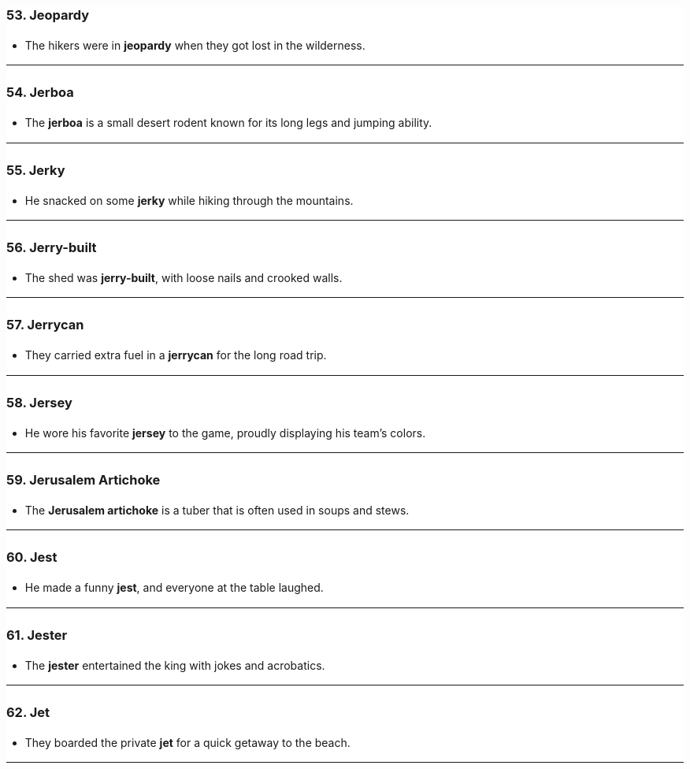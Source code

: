 
### 53. **Jeopardy**  
- The hikers were in **jeopardy** when they got lost in the wilderness.  

---  

### 54. **Jerboa**  
- The **jerboa** is a small desert rodent known for its long legs and jumping ability.  

---  

### 55. **Jerky**  
- He snacked on some **jerky** while hiking through the mountains.  

---  

### 56. **Jerry-built**  
- The shed was **jerry-built**, with loose nails and crooked walls.  

---  

### 57. **Jerrycan**  
- They carried extra fuel in a **jerrycan** for the long road trip.  

---  

### 58. **Jersey**  
- He wore his favorite **jersey** to the game, proudly displaying his team’s colors.  

---  

### 59. **Jerusalem Artichoke**  
- The **Jerusalem artichoke** is a tuber that is often used in soups and stews.  

---  

### 60. **Jest**  
- He made a funny **jest**, and everyone at the table laughed.  

---  

### 61. **Jester**  
- The **jester** entertained the king with jokes and acrobatics.  

---  

### 62. **Jet**  
- They boarded the private **jet** for a quick getaway to the beach.  

---  
